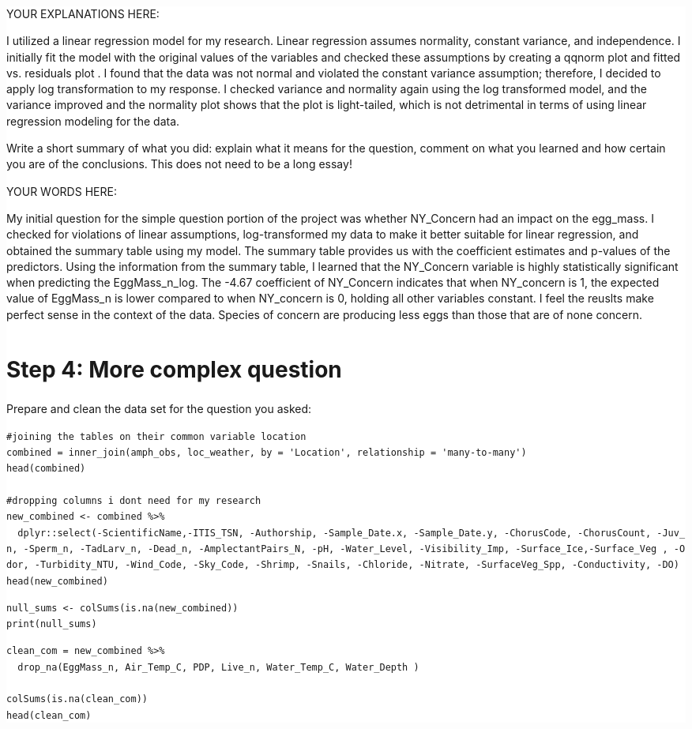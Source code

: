 YOUR EXPLANATIONS HERE:

I utilized a linear regression model for my research. Linear regression assumes normality, constant variance, and independence. I initially fit the model with the original values of the variables and checked these assumptions by creating a qqnorm plot and fitted vs. residuals plot . I found that the data was not normal and violated the constant variance assumption; therefore, I decided to apply log transformation to my response. I checked variance and normality again using the log transformed model, and the variance improved and the normality plot shows that the plot is light-tailed, which is not detrimental in terms of using linear regression modeling for the data.

Write a short summary of what you did: explain what it means for the question, comment on what you learned and how certain you are of the conclusions. This does not need to be a long essay!

YOUR WORDS HERE:

My initial question for the simple question portion of the project was whether NY_Concern had an impact on the egg_mass. I checked for violations of linear assumptions, log-transformed my data to make it better suitable for linear regression, and obtained the summary table using my model. The summary table provides us with the coefficient estimates and p-values of the predictors. Using the information from the summary table, I learned that the NY_Concern variable is highly statistically significant when predicting the EggMass_n_log. The -4.67 coefficient of NY_Concern indicates that when NY_concern is 1, the expected value of EggMass_n is lower compared to when NY_concern is 0, holding all other variables constant. I feel the reuslts make perfect sense in the context of the data. Species of concern are producing less eggs than those that are of none concern.

# Step 4: More complex question

Prepare and clean the data set for the question you asked:

```{r}
#joining the tables on their common variable location
combined = inner_join(amph_obs, loc_weather, by = 'Location', relationship = 'many-to-many')
head(combined)

#dropping columns i dont need for my research
new_combined <- combined %>%
  dplyr::select(-ScientificName,-ITIS_TSN, -Authorship, -Sample_Date.x, -Sample_Date.y, -ChorusCode, -ChorusCount, -Juv_n, -Sperm_n, -TadLarv_n, -Dead_n, -AmplectantPairs_N, -pH, -Water_Level, -Visibility_Imp, -Surface_Ice,-Surface_Veg , -Odor, -Turbidity_NTU, -Wind_Code, -Sky_Code, -Shrimp, -Snails, -Chloride, -Nitrate, -SurfaceVeg_Spp, -Conductivity, -DO)
head(new_combined)
```

```{r}
null_sums <- colSums(is.na(new_combined))
print(null_sums)
```

```{r}
clean_com = new_combined %>%
  drop_na(EggMass_n, Air_Temp_C, PDP, Live_n, Water_Temp_C, Water_Depth )

colSums(is.na(clean_com))
head(clean_com)
```
